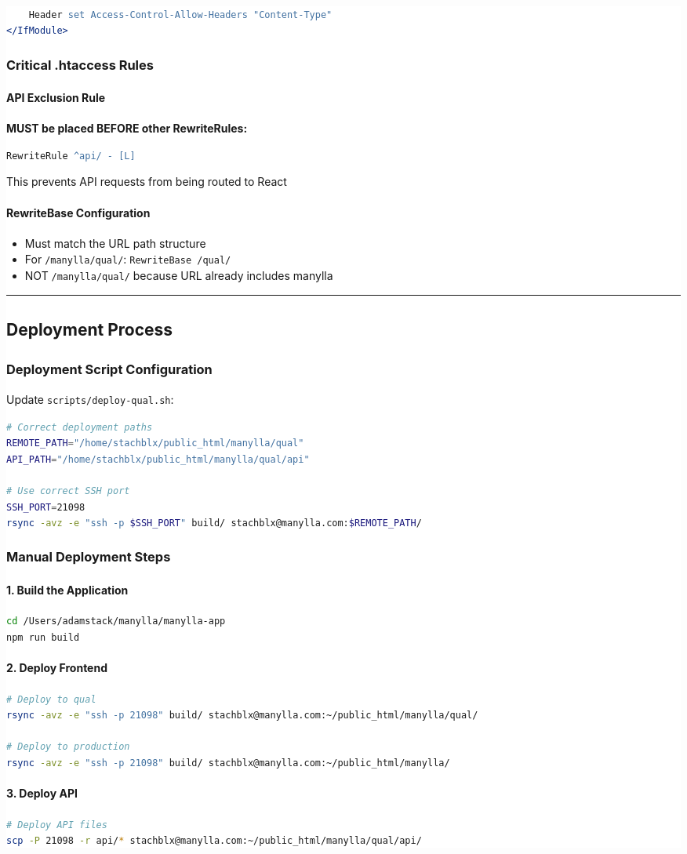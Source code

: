 ```apache
    Header set Access-Control-Allow-Headers "Content-Type"
</IfModule>
```

### Critical .htaccess Rules

#### API Exclusion Rule
**MUST be placed BEFORE other RewriteRules:**
```apache
RewriteRule ^api/ - [L]
```
This prevents API requests from being routed to React

#### RewriteBase Configuration
- Must match the URL path structure
- For `/manylla/qual/`: `RewriteBase /qual/`
- NOT `/manylla/qual/` because URL already includes manylla

---

## Deployment Process

### Deployment Script Configuration
Update `scripts/deploy-qual.sh`:
```bash
# Correct deployment paths
REMOTE_PATH="/home/stachblx/public_html/manylla/qual"
API_PATH="/home/stachblx/public_html/manylla/qual/api"

# Use correct SSH port
SSH_PORT=21098
rsync -avz -e "ssh -p $SSH_PORT" build/ stachblx@manylla.com:$REMOTE_PATH/
```

### Manual Deployment Steps

#### 1. Build the Application
```bash
cd /Users/adamstack/manylla/manylla-app
npm run build
```

#### 2. Deploy Frontend
```bash
# Deploy to qual
rsync -avz -e "ssh -p 21098" build/ stachblx@manylla.com:~/public_html/manylla/qual/

# Deploy to production
rsync -avz -e "ssh -p 21098" build/ stachblx@manylla.com:~/public_html/manylla/
```

#### 3. Deploy API
```bash
# Deploy API files
scp -P 21098 -r api/* stachblx@manylla.com:~/public_html/manylla/qual/api/
```
